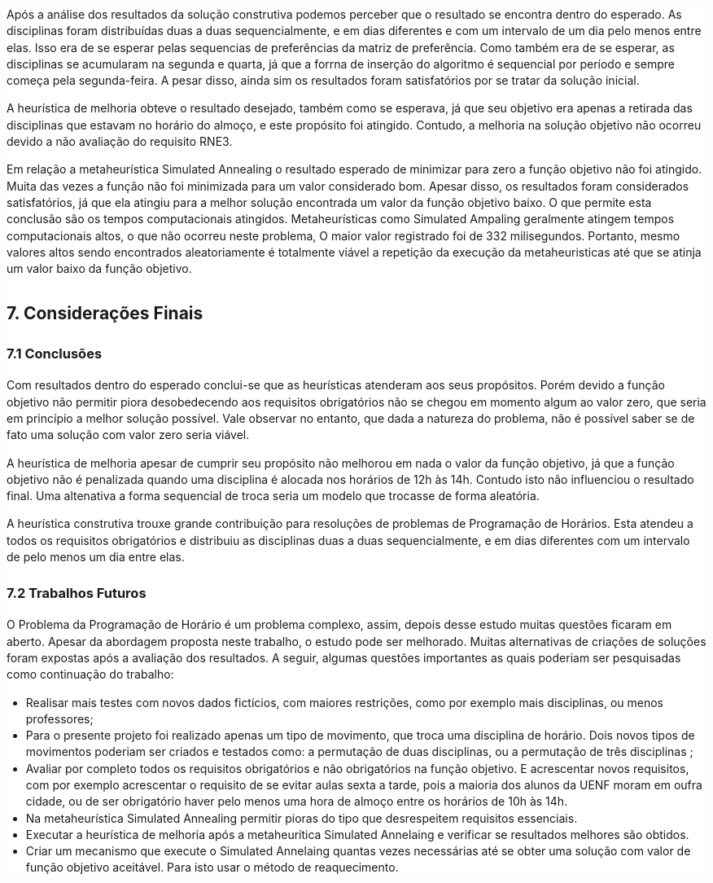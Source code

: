 Após a análise dos resultados da solução construtiva podemos perceber que o resultado se encontra dentro do esperado. As disciplinas foram distribuídas duas a duas sequencialmente, e em dias diferentes e com um intervalo de um dia pelo menos entre elas. Isso era de se esperar pelas sequencias de preferências da matriz de preferência. Como também era de se esperar, as disciplinas se acumularam na segunda e quarta, já que a forrna de inserção do algoritmo é sequencial por período e sempre começa pela segunda-feira. A pesar disso, ainda sim os resultados foram satisfatórios por se tratar da solução inicial.

A heurística de melhoria obteve o resultado desejado, também como se esperava, já que seu objetivo era apenas a retirada das disciplinas que estavam no horário do almoço, e este propósito foi atingido. Contudo, a melhoria na solução objetivo não ocorreu devido a não avaliação do requisito RNE3.

Em relação a metaheurística Simulated Annealing o resultado esperado de minimizar para zero a função objetivo não foi atingido. Muita das vezes a função não foi minimizada para um valor considerado bom. Apesar disso, os resultados foram considerados satisfatórios, já que ela atingiu para a melhor solução encontrada um valor da função objetivo baixo. O que permite esta conclusão são os tempos computacionais atingidos. Metaheurísticas como Simulated Ampaling geralmente atingem tempos computacionais altos, o que não ocorreu neste problema, O maior valor registrado foi de 332 milisegundos. Portanto, mesmo valores altos sendo encontrados aleatoriamente é totalmente viável a repetição da execução da metaheuristicas até que se atinja um valor baixo da função objetivo.

## 7. Considerações Finais

### 7.1 Conclusões

Com resultados dentro do esperado conclui-se que as heurísticas atenderam aos seus propósitos. Porém devido a função objetivo não permitir piora desobedecendo aos requisitos obrigatórios não se chegou em momento algum ao valor zero, que seria em princípio a melhor solução possível. Vale observar no entanto, que dada a natureza do problema, não é possível saber se de fato uma solução com valor zero seria viável.

A heurística de melhoria apesar de cumprir seu propósito não melhorou em nada o valor da função objetivo, já que a função objetivo não é penalizada quando uma disciplina é alocada nos horários de 12h às 14h. Contudo isto não influenciou o resultado final. Uma altenativa a forma sequencial de troca seria um modelo que trocasse de forma aleatória.

A heurística construtiva trouxe grande contribuição para resoluções de problemas de Programação de Horários. Esta atendeu a todos os requisitos obrigatórios e distribuiu as disciplinas duas a duas sequencialmente, e em dias diferentes com um intervalo de pelo menos um dia entre elas.

### 7.2 Trabalhos Futuros

O Problema da Programação de Horário é um problema complexo, assim, depois desse estudo muitas questões ficaram em aberto. Apesar da abordagem proposta neste trabalho, o estudo pode ser melhorado. Muitas alternativas de criações de soluções foram expostas após a avaliação dos resultados. A seguir, algumas questões importantes as quais poderiam ser pesquisadas como continuação do trabalho:

- Realisar mais testes com novos dados fictícios, com maiores restrições, como por exemplo mais disciplinas, ou menos professores;
- Para o presente projeto foi realizado apenas um tipo de movimento, que troca uma disciplina de horário. Dois novos tipos de movimentos poderiam ser criados e testados como: a permutação de duas disciplinas, ou a permutação de três disciplinas ;
- Avaliar por completo todos os requisitos obrigatórios e não obrigatórios na função objetivo. E acrescentar novos requisitos, com por exemplo acrescentar o requisito de se evitar aulas sexta a tarde, pois a maioria dos alunos da UENF moram em oufra cidade, ou de ser obrigatório haver pelo menos uma hora de almoço entre os horários de 10h às 14h.
- Na metaheurística Simulated Annealing permitir pioras do tipo que desrespeitem requisitos essenciais.
- Executar a heurística de melhoria após a metaheurítica Simulated Annelaing e verificar se resultados melhores são obtidos.
- Criar um mecanismo que execute o Simulated Annelaing quantas vezes necessárias até se obter uma solução com valor de função objetivo aceitável. Para isto usar o método de reaquecimento.
